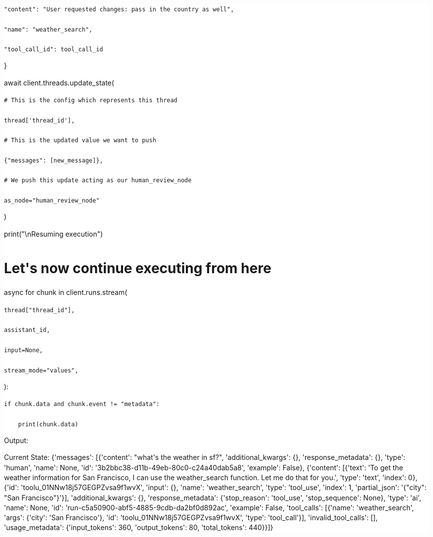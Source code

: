     "content": "User requested changes: pass in the country as well",

    "name": "weather_search",

    "tool_call_id": tool_call_id

}

await client.threads.update_state(

    # This is the config which represents this thread

    thread['thread_id'], 

    # This is the updated value we want to push

    {"messages": [new_message]}, 

    # We push this update acting as our human_review_node

    as_node="human_review_node"

)



print("\nResuming execution")

# Let's now continue executing from here

async for chunk in client.runs.stream(

    thread["thread_id"],

    assistant_id,

    input=None,

    stream_mode="values",

):

    if chunk.data and chunk.event != "metadata": 

        print(chunk.data)


Output:

Current State:
{'messages': [{'content': "what's the weather in sf?", 'additional_kwargs': {}, 'response_metadata': {}, 'type': 'human', 'name': None, 'id': '3b2bbc38-d11b-49eb-80c0-c24a40dab5a8', 'example': False}, {'content': [{'text': 'To get the weather information for San Francisco, I can use the weather_search function. Let me do that for you.', 'type': 'text', 'index': 0}, {'id': 'toolu_01NNw18j57GEGPZvsa9f1wvX', 'input': {}, 'name': 'weather_search', 'type': 'tool_use', 'index': 1, 'partial_json': '{"city": "San Francisco"}'}], 'additional_kwargs': {}, 'response_metadata': {'stop_reason': 'tool_use', 'stop_sequence': None}, 'type': 'ai', 'name': None, 'id': 'run-c5a50900-abf5-4885-9cdb-da2bf0d892ac', 'example': False, 'tool_calls': [{'name': 'weather_search', 'args': {'city': 'San Francisco'}, 'id': 'toolu_01NNw18j57GEGPZvsa9f1wvX', 'type': 'tool_call'}], 'invalid_tool_calls': [], 'usage_metadata': {'input_tokens': 360, 'output_tokens': 80, 'total_tokens': 440}}]}
